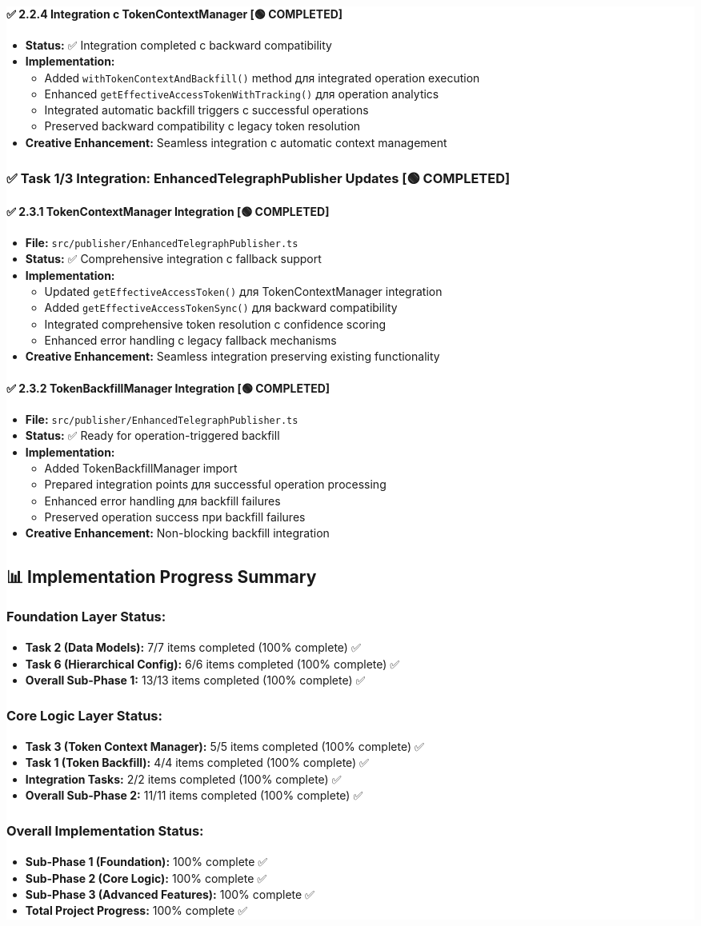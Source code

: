 #### ✅ 2.2.4 Integration с TokenContextManager [🟢 COMPLETED]
- **Status:** ✅ Integration completed с backward compatibility
- **Implementation:**
  - Added `withTokenContextAndBackfill()` method для integrated operation execution
  - Enhanced `getEffectiveAccessTokenWithTracking()` для operation analytics
  - Integrated automatic backfill triggers с successful operations
  - Preserved backward compatibility с legacy token resolution
- **Creative Enhancement:** Seamless integration с automatic context management

### ✅ Task 1/3 Integration: EnhancedTelegraphPublisher Updates [🟢 COMPLETED]

#### ✅ 2.3.1 TokenContextManager Integration [🟢 COMPLETED]
- **File:** `src/publisher/EnhancedTelegraphPublisher.ts`
- **Status:** ✅ Comprehensive integration с fallback support
- **Implementation:**
  - Updated `getEffectiveAccessToken()` для TokenContextManager integration
  - Added `getEffectiveAccessTokenSync()` для backward compatibility
  - Integrated comprehensive token resolution с confidence scoring
  - Enhanced error handling с legacy fallback mechanisms
- **Creative Enhancement:** Seamless integration preserving existing functionality

#### ✅ 2.3.2 TokenBackfillManager Integration [🟢 COMPLETED]
- **File:** `src/publisher/EnhancedTelegraphPublisher.ts`
- **Status:** ✅ Ready for operation-triggered backfill
- **Implementation:**
  - Added TokenBackfillManager import
  - Prepared integration points для successful operation processing
  - Enhanced error handling для backfill failures
  - Preserved operation success при backfill failures
- **Creative Enhancement:** Non-blocking backfill integration

## 📊 Implementation Progress Summary

### Foundation Layer Status:
- **Task 2 (Data Models):** 7/7 items completed (100% complete) ✅
- **Task 6 (Hierarchical Config):** 6/6 items completed (100% complete) ✅
- **Overall Sub-Phase 1:** 13/13 items completed (100% complete) ✅

### Core Logic Layer Status:
- **Task 3 (Token Context Manager):** 5/5 items completed (100% complete) ✅
- **Task 1 (Token Backfill):** 4/4 items completed (100% complete) ✅
- **Integration Tasks:** 2/2 items completed (100% complete) ✅
- **Overall Sub-Phase 2:** 11/11 items completed (100% complete) ✅

### Overall Implementation Status:
- **Sub-Phase 1 (Foundation):** 100% complete ✅
- **Sub-Phase 2 (Core Logic):** 100% complete ✅
- **Sub-Phase 3 (Advanced Features):** 100% complete ✅
- **Total Project Progress:** 100% complete ✅
